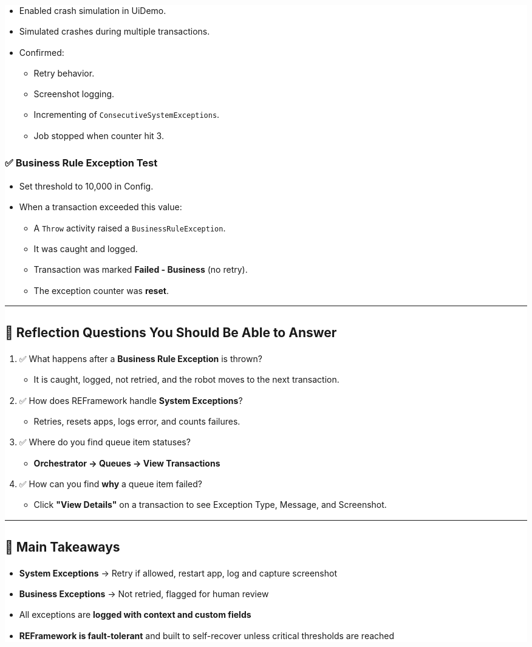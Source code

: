 - Enabled crash simulation in UiDemo.
    
- Simulated crashes during multiple transactions.
    
- Confirmed:
    
    - Retry behavior.
        
    - Screenshot logging.
        
    - Incrementing of `ConsecutiveSystemExceptions`.
        
    - Job stopped when counter hit 3.
        

### ✅ **Business Rule Exception Test**

- Set threshold to 10,000 in Config.
    
- When a transaction exceeded this value:
    
    - A `Throw` activity raised a `BusinessRuleException`.
        
    - It was caught and logged.
        
    - Transaction was marked **Failed - Business** (no retry).
        
    - The exception counter was **reset**.
        

---

## 🧠 **Reflection Questions You Should Be Able to Answer**

1. ✅ What happens after a **Business Rule Exception** is thrown?
    
    - It is caught, logged, not retried, and the robot moves to the next transaction.
        
2. ✅ How does REFramework handle **System Exceptions**?
    
    - Retries, resets apps, logs error, and counts failures.
        
3. ✅ Where do you find queue item statuses?
    
    - **Orchestrator → Queues → View Transactions**
        
4. ✅ How can you find **why** a queue item failed?
    
    - Click **"View Details"** on a transaction to see Exception Type, Message, and Screenshot.
        

---

## 🏁 **Main Takeaways**

- **System Exceptions** → Retry if allowed, restart app, log and capture screenshot
    
- **Business Exceptions** → Not retried, flagged for human review
    
- All exceptions are **logged with context and custom fields**
    
- **REFramework is fault-tolerant** and built to self-recover unless critical thresholds are reached
    